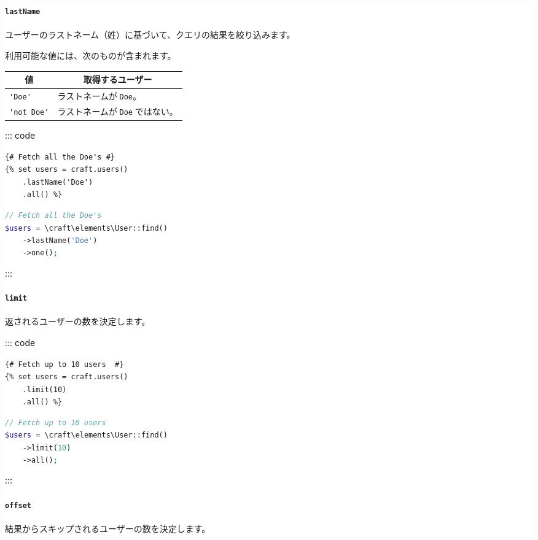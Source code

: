 
#### `lastName`

ユーザーのラストネーム（姓）に基づいて、クエリの結果を絞り込みます。

利用可能な値には、次のものが含まれます。

| 値 | 取得するユーザー
| - | -
| `'Doe'` | ラストネームが `Doe`。
| `'not Doe'` | ラストネームが `Doe` ではない。



::: code
```twig
{# Fetch all the Doe's #}
{% set users = craft.users()
    .lastName('Doe')
    .all() %}
```

```php
// Fetch all the Doe's
$users = \craft\elements\User::find()
    ->lastName('Doe')
    ->one();
```
:::


#### `limit`

返されるユーザーの数を決定します。



::: code
```twig
{# Fetch up to 10 users  #}
{% set users = craft.users()
    .limit(10)
    .all() %}
```

```php
// Fetch up to 10 users
$users = \craft\elements\User::find()
    ->limit(10)
    ->all();
```
:::


#### `offset`

結果からスキップされるユーザーの数を決定します。
